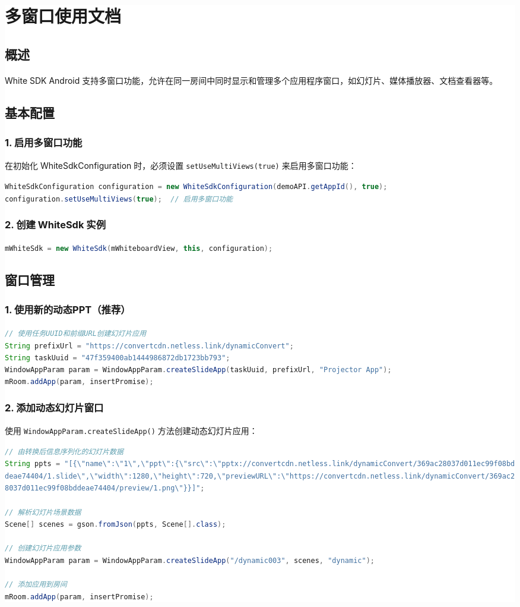 # 多窗口使用文档

## 概述

White SDK Android 支持多窗口功能，允许在同一房间中同时显示和管理多个应用程序窗口，如幻灯片、媒体播放器、文档查看器等。

## 基本配置

### 1. 启用多窗口功能

在初始化 WhiteSdkConfiguration 时，必须设置 `setUseMultiViews(true)` 来启用多窗口功能：

```java
WhiteSdkConfiguration configuration = new WhiteSdkConfiguration(demoAPI.getAppId(), true);
configuration.setUseMultiViews(true);  // 启用多窗口功能
```

### 2. 创建 WhiteSdk 实例

```java
mWhiteSdk = new WhiteSdk(mWhiteboardView, this, configuration);
```

## 窗口管理

### 1. 使用新的动态PPT（推荐）

```java
// 使用任务UUID和前缀URL创建幻灯片应用
String prefixUrl = "https://convertcdn.netless.link/dynamicConvert";
String taskUuid = "47f359400ab1444986872db1723bb793";
WindowAppParam param = WindowAppParam.createSlideApp(taskUuid, prefixUrl, "Projector App");
mRoom.addApp(param, insertPromise);
```

### 2. 添加动态幻灯片窗口

使用 `WindowAppParam.createSlideApp()` 方法创建动态幻灯片应用：

```java
// 由转换后信息序列化的幻灯片数据
String ppts = "[{\"name\":\"1\",\"ppt\":{\"src\":\"pptx://convertcdn.netless.link/dynamicConvert/369ac28037d011ec99f08bddeae74404/1.slide\",\"width\":1280,\"height\":720,\"previewURL\":\"https://convertcdn.netless.link/dynamicConvert/369ac28037d011ec99f08bddeae74404/preview/1.png\"}}]";

// 解析幻灯片场景数据
Scene[] scenes = gson.fromJson(ppts, Scene[].class);

// 创建幻灯片应用参数
WindowAppParam param = WindowAppParam.createSlideApp("/dynamic003", scenes, "dynamic");

// 添加应用到房间
mRoom.addApp(param, insertPromise);
```
